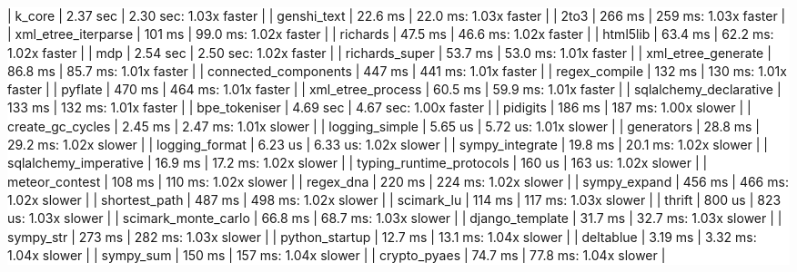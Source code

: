 | k_core                     | 2.37 sec                                               | 2.30 sec: 1.03x faster                                                     |
| genshi_text                | 22.6 ms                                                | 22.0 ms: 1.03x faster                                                      |
| 2to3                       | 266 ms                                                 | 259 ms: 1.03x faster                                                       |
| xml_etree_iterparse        | 101 ms                                                 | 99.0 ms: 1.02x faster                                                      |
| richards                   | 47.5 ms                                                | 46.6 ms: 1.02x faster                                                      |
| html5lib                   | 63.4 ms                                                | 62.2 ms: 1.02x faster                                                      |
| mdp                        | 2.54 sec                                               | 2.50 sec: 1.02x faster                                                     |
| richards_super             | 53.7 ms                                                | 53.0 ms: 1.01x faster                                                      |
| xml_etree_generate         | 86.8 ms                                                | 85.7 ms: 1.01x faster                                                      |
| connected_components       | 447 ms                                                 | 441 ms: 1.01x faster                                                       |
| regex_compile              | 132 ms                                                 | 130 ms: 1.01x faster                                                       |
| pyflate                    | 470 ms                                                 | 464 ms: 1.01x faster                                                       |
| xml_etree_process          | 60.5 ms                                                | 59.9 ms: 1.01x faster                                                      |
| sqlalchemy_declarative     | 133 ms                                                 | 132 ms: 1.01x faster                                                       |
| bpe_tokeniser              | 4.69 sec                                               | 4.67 sec: 1.00x faster                                                     |
| pidigits                   | 186 ms                                                 | 187 ms: 1.00x slower                                                       |
| create_gc_cycles           | 2.45 ms                                                | 2.47 ms: 1.01x slower                                                      |
| logging_simple             | 5.65 us                                                | 5.72 us: 1.01x slower                                                      |
| generators                 | 28.8 ms                                                | 29.2 ms: 1.02x slower                                                      |
| logging_format             | 6.23 us                                                | 6.33 us: 1.02x slower                                                      |
| sympy_integrate            | 19.8 ms                                                | 20.1 ms: 1.02x slower                                                      |
| sqlalchemy_imperative      | 16.9 ms                                                | 17.2 ms: 1.02x slower                                                      |
| typing_runtime_protocols   | 160 us                                                 | 163 us: 1.02x slower                                                       |
| meteor_contest             | 108 ms                                                 | 110 ms: 1.02x slower                                                       |
| regex_dna                  | 220 ms                                                 | 224 ms: 1.02x slower                                                       |
| sympy_expand               | 456 ms                                                 | 466 ms: 1.02x slower                                                       |
| shortest_path              | 487 ms                                                 | 498 ms: 1.02x slower                                                       |
| scimark_lu                 | 114 ms                                                 | 117 ms: 1.03x slower                                                       |
| thrift                     | 800 us                                                 | 823 us: 1.03x slower                                                       |
| scimark_monte_carlo        | 66.8 ms                                                | 68.7 ms: 1.03x slower                                                      |
| django_template            | 31.7 ms                                                | 32.7 ms: 1.03x slower                                                      |
| sympy_str                  | 273 ms                                                 | 282 ms: 1.03x slower                                                       |
| python_startup             | 12.7 ms                                                | 13.1 ms: 1.04x slower                                                      |
| deltablue                  | 3.19 ms                                                | 3.32 ms: 1.04x slower                                                      |
| sympy_sum                  | 150 ms                                                 | 157 ms: 1.04x slower                                                       |
| crypto_pyaes               | 74.7 ms                                                | 77.8 ms: 1.04x slower                                                      |